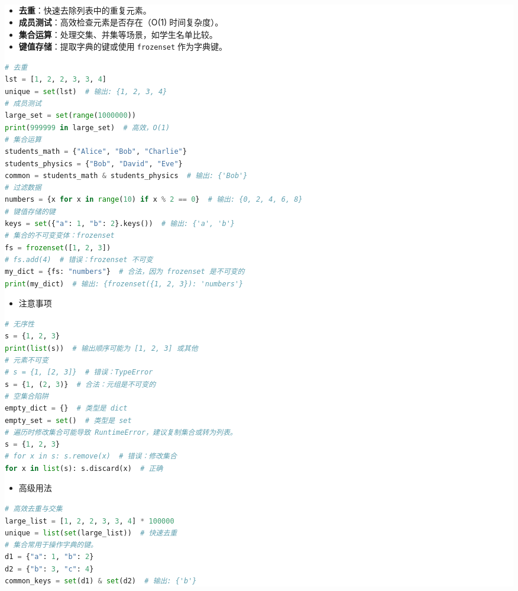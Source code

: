 - **去重**：快速去除列表中的重复元素。
- **成员测试**：高效检查元素是否存在（O(1) 时间复杂度）。
- **集合运算**：处理交集、并集等场景，如学生名单比较。
- **键值存储**：提取字典的键或使用 `frozenset` 作为字典键。

```py
# 去重
lst = [1, 2, 2, 3, 3, 4]
unique = set(lst)  # 输出: {1, 2, 3, 4}
# 成员测试
large_set = set(range(1000000))
print(999999 in large_set)  # 高效，O(1)
# 集合运算
students_math = {"Alice", "Bob", "Charlie"}
students_physics = {"Bob", "David", "Eve"}
common = students_math & students_physics  # 输出: {'Bob'}
# 过滤数据
numbers = {x for x in range(10) if x % 2 == 0}  # 输出: {0, 2, 4, 6, 8}
# 键值存储的键
keys = set({"a": 1, "b": 2}.keys())  # 输出: {'a', 'b'}
# 集合的不可变变体：frozenset
fs = frozenset([1, 2, 3])
# fs.add(4)  # 错误：frozenset 不可变
my_dict = {fs: "numbers"}  # 合法，因为 frozenset 是不可变的
print(my_dict)  # 输出: {frozenset({1, 2, 3}): 'numbers'}
```

- 注意事项

```py
# 无序性
s = {1, 2, 3}
print(list(s))  # 输出顺序可能为 [1, 2, 3] 或其他
# 元素不可变
# s = {1, [2, 3]}  # 错误：TypeError
s = {1, (2, 3)}  # 合法：元组是不可变的
# 空集合陷阱
empty_dict = {}  # 类型是 dict
empty_set = set()  # 类型是 set
# 遍历时修改集合可能导致 RuntimeError，建议复制集合或转为列表。
s = {1, 2, 3}
# for x in s: s.remove(x)  # 错误：修改集合
for x in list(s): s.discard(x)  # 正确
```

- 高级用法

```py
# 高效去重与交集
large_list = [1, 2, 2, 3, 3, 4] * 100000
unique = list(set(large_list))  # 快速去重
# 集合常用于操作字典的键。
d1 = {"a": 1, "b": 2}
d2 = {"b": 3, "c": 4}
common_keys = set(d1) & set(d2)  # 输出: {'b'}
```
